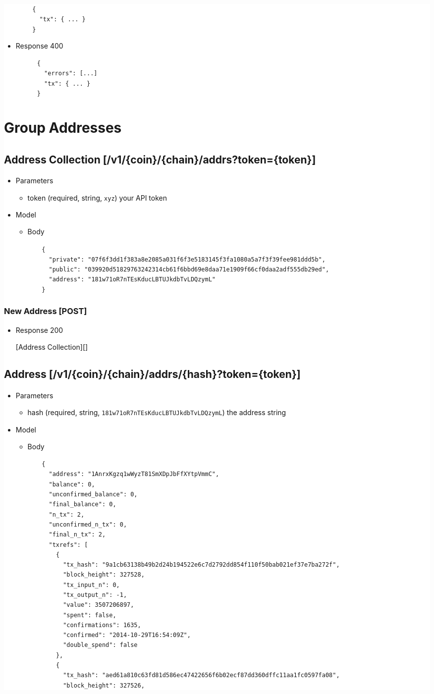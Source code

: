             {
              "tx": { ... }
            }

+ Response 400

            {
              "errors": [...]
              "tx": { ... }
            }

# Group Addresses

## Address Collection [/v1/{coin}/{chain}/addrs?token={token}]

+ Parameters

  + token (required, string, `xyz`) your API token

+ Model
  + Body

            {
              "private": "07f6f3dd1f383a8e2085a031f6f3e5183145f3fa1080a5a7f3f39fee981ddd5b",
              "public": "039920d51829763242314cb61f6bbd69e8daa71e1909f66cf0daa2adf555db29ed",
              "address": "181w71oR7nTEsKducLBTUJkdbTvLDQzymL"
            }

### New Address [POST]
+ Response 200

    [Address Collection][]

## Address [/v1/{coin}/{chain}/addrs/{hash}?token={token}]

+ Parameters

  + hash (required, string, `181w71oR7nTEsKducLBTUJkdbTvLDQzymL`) the address string

+ Model
  + Body

            {
              "address": "1AnrxKgzq1wWyzT81SmXDpJbFfXYtpVmmC",
              "balance": 0,
              "unconfirmed_balance": 0,
              "final_balance": 0,
              "n_tx": 2,
              "unconfirmed_n_tx": 0,
              "final_n_tx": 2,
              "txrefs": [
                {
                  "tx_hash": "9a1cb63138b49b2d24b194522e6c7d2792dd854f110f50bab021ef37e7ba272f",
                  "block_height": 327528,
                  "tx_input_n": 0,
                  "tx_output_n": -1,
                  "value": 3507206897,
                  "spent": false,
                  "confirmations": 1635,
                  "confirmed": "2014-10-29T16:54:09Z",
                  "double_spend": false
                },
                {
                  "tx_hash": "aed61a810c63fd81d586ec47422656f6b02ecf87dd360dffc11aa1fc0597fa08",
                  "block_height": 327526,